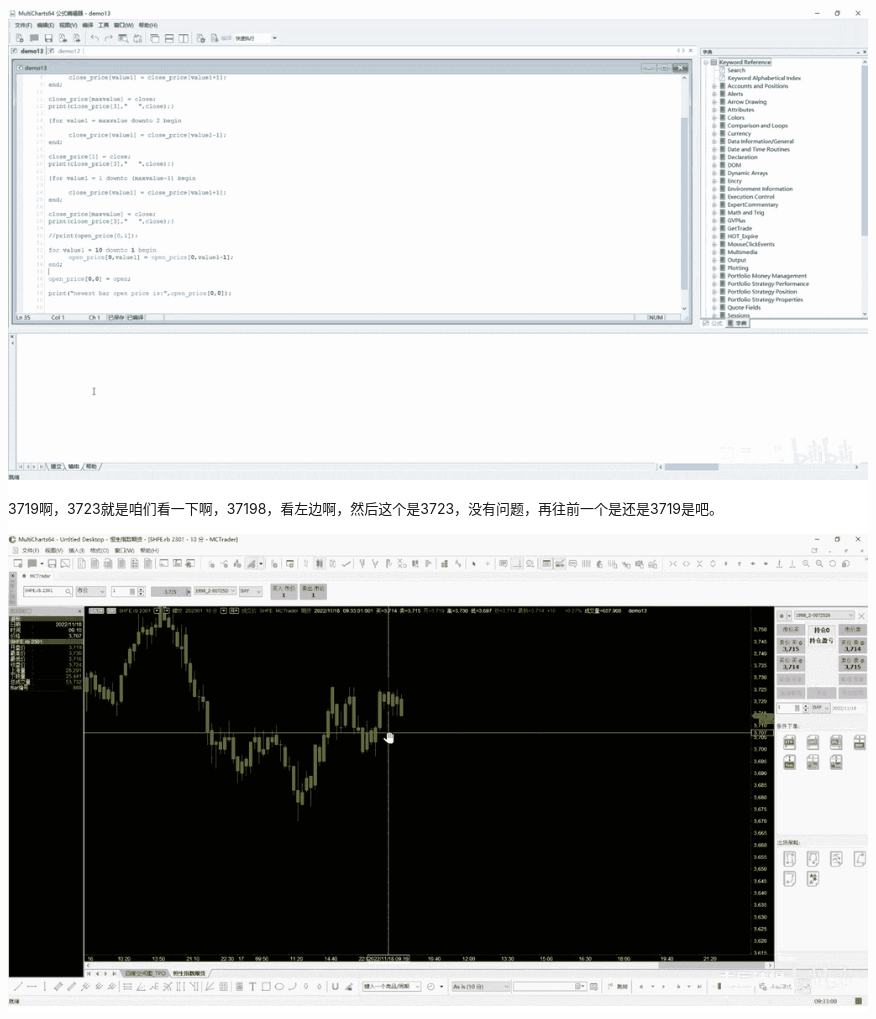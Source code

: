 ![](img/c074c4c012fbdc80b504dcf5720f48fe_1.png)

3719啊，3723就是咱们看一下啊，37198，看左边啊，然后这个是3723，没有问题，再往前一个是还是3719是吧。



![](img/c074c4c012fbdc80b504dcf5720f48fe_3.png)
